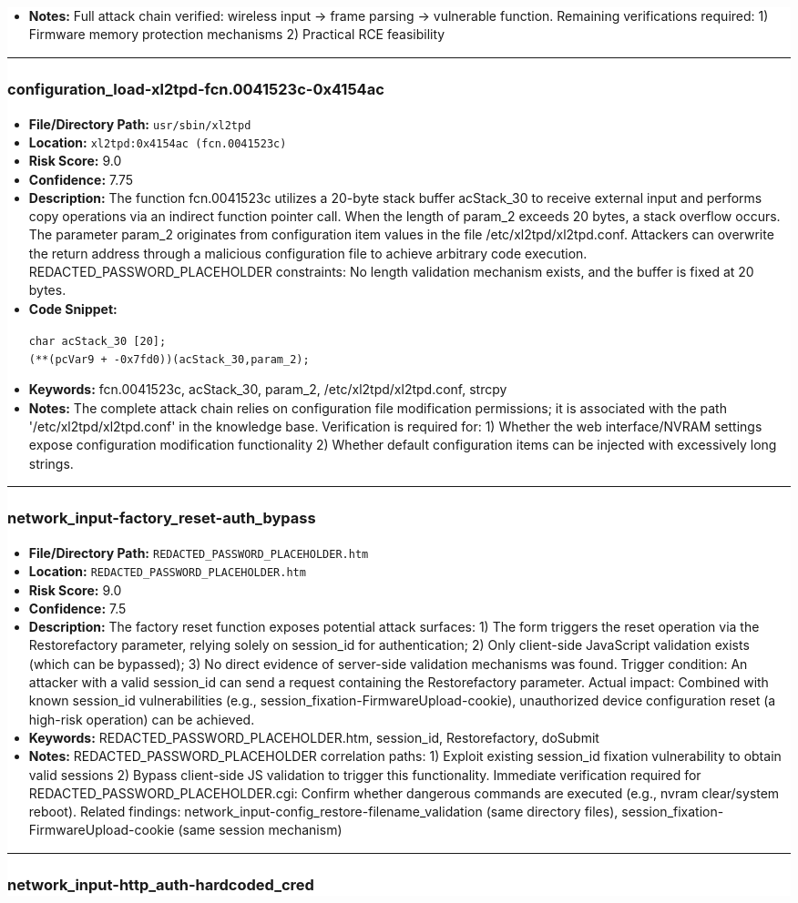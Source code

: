 - **Notes:** Full attack chain verified: wireless input → frame parsing → vulnerable function. Remaining verifications required: 1) Firmware memory protection mechanisms 2) Practical RCE feasibility

---
### configuration_load-xl2tpd-fcn.0041523c-0x4154ac

- **File/Directory Path:** `usr/sbin/xl2tpd`
- **Location:** `xl2tpd:0x4154ac (fcn.0041523c)`
- **Risk Score:** 9.0
- **Confidence:** 7.75
- **Description:** The function fcn.0041523c utilizes a 20-byte stack buffer acStack_30 to receive external input and performs copy operations via an indirect function pointer call. When the length of param_2 exceeds 20 bytes, a stack overflow occurs. The parameter param_2 originates from configuration item values in the file /etc/xl2tpd/xl2tpd.conf. Attackers can overwrite the return address through a malicious configuration file to achieve arbitrary code execution. REDACTED_PASSWORD_PLACEHOLDER constraints: No length validation mechanism exists, and the buffer is fixed at 20 bytes.
- **Code Snippet:**
  ```
  char acStack_30 [20];
  (**(pcVar9 + -0x7fd0))(acStack_30,param_2);
  ```
- **Keywords:** fcn.0041523c, acStack_30, param_2, /etc/xl2tpd/xl2tpd.conf, strcpy
- **Notes:** The complete attack chain relies on configuration file modification permissions; it is associated with the path '/etc/xl2tpd/xl2tpd.conf' in the knowledge base. Verification is required for: 1) Whether the web interface/NVRAM settings expose configuration modification functionality 2) Whether default configuration items can be injected with excessively long strings.

---
### network_input-factory_reset-auth_bypass

- **File/Directory Path:** `REDACTED_PASSWORD_PLACEHOLDER.htm`
- **Location:** `REDACTED_PASSWORD_PLACEHOLDER.htm`
- **Risk Score:** 9.0
- **Confidence:** 7.5
- **Description:** The factory reset function exposes potential attack surfaces: 1) The form triggers the reset operation via the Restorefactory parameter, relying solely on session_id for authentication; 2) Only client-side JavaScript validation exists (which can be bypassed); 3) No direct evidence of server-side validation mechanisms was found. Trigger condition: An attacker with a valid session_id can send a request containing the Restorefactory parameter. Actual impact: Combined with known session_id vulnerabilities (e.g., session_fixation-FirmwareUpload-cookie), unauthorized device configuration reset (a high-risk operation) can be achieved.
- **Keywords:** REDACTED_PASSWORD_PLACEHOLDER.htm, session_id, Restorefactory, doSubmit
- **Notes:** REDACTED_PASSWORD_PLACEHOLDER correlation paths: 1) Exploit existing session_id fixation vulnerability to obtain valid sessions 2) Bypass client-side JS validation to trigger this functionality. Immediate verification required for REDACTED_PASSWORD_PLACEHOLDER.cgi: Confirm whether dangerous commands are executed (e.g., nvram clear/system reboot). Related findings: network_input-config_restore-filename_validation (same directory files), session_fixation-FirmwareUpload-cookie (same session mechanism)

---
### network_input-http_auth-hardcoded_cred
